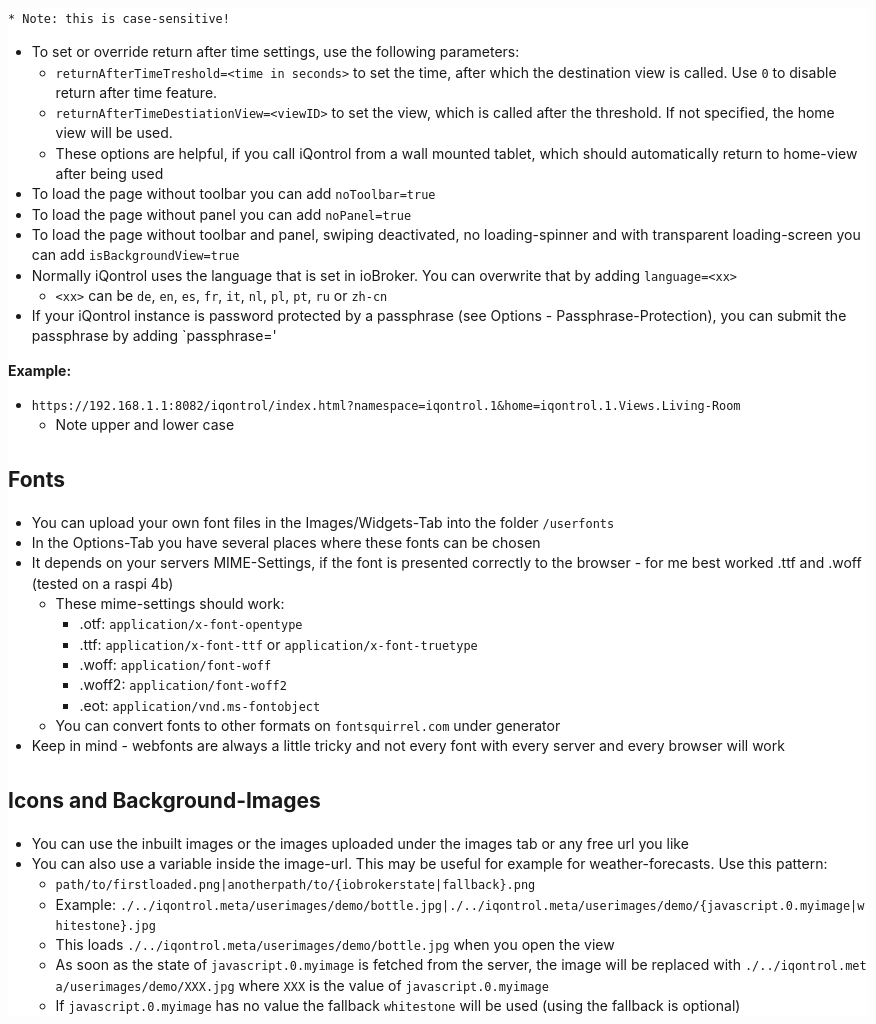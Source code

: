 	* Note: this is case-sensitive!
* To set or override return after time settings, use the following parameters:
    * `returnAfterTimeTreshold=<time in seconds>` to set the time, after which the destination view is called. Use `0` to disable return after time feature.
	* `returnAfterTimeDestiationView=<viewID>` to set the view, which is called after the threshold. If not specified, the home view will be used.
	* These options are helpful, if you call iQontrol from a wall mounted tablet, which should automatically return to home-view after being used 
* To load the page without toolbar you can add `noToolbar=true`
* To load the page without panel you can add `noPanel=true`
* To load the page without toolbar and panel, swiping deactivated, no loading-spinner and with transparent loading-screen you can add `isBackgroundView=true`
* Normally iQontrol uses the language that is set in ioBroker. You can overwrite that by adding `language=<xx>`
	* `<xx>` can be `de`, `en`, `es`, `fr`, `it`, `nl`, `pl`, `pt`, `ru` or `zh-cn` 
* If your iQontrol instance is password protected by a passphrase (see Options - Passphrase-Protection), you can submit the passphrase by adding `passphrase=<MyPassphrase>' 

**Example:**
* `https://192.168.1.1:8082/iqontrol/index.html?namespace=iqontrol.1&home=iqontrol.1.Views.Living-Room`
    * Note upper and lower case


## Fonts
* You can upload your own font files in the Images/Widgets-Tab into the folder `/userfonts`
* In the Options-Tab you have several places where these fonts can be chosen
* It depends on your servers MIME-Settings, if the font is presented correctly to the browser - for me best worked .ttf and .woff (tested on a raspi 4b)
    * These mime-settings should work:
	    * .otf: `application/x-font-opentype`
		* .ttf: `application/x-font-ttf` or `application/x-font-truetype`
		* .woff: `application/font-woff`
		* .woff2: `application/font-woff2`
		* .eot: `application/vnd.ms-fontobject`
	* You can convert fonts to other formats on `fontsquirrel.com` under generator
* Keep in mind - webfonts are always a little tricky and not every font with every server and every browser will work

## Icons and Background-Images
* You can use the inbuilt images or the images uploaded under the images tab or any free url you like
* You can also use a variable inside the image-url. This may be useful for example for weather-forecasts. Use this pattern:
    * `path/to/firstloaded.png|anotherpath/to/{iobrokerstate|fallback}.png`
    * Example: `./../iqontrol.meta/userimages/demo/bottle.jpg|./../iqontrol.meta/userimages/demo/{javascript.0.myimage|whitestone}.jpg` 
	* This loads `./../iqontrol.meta/userimages/demo/bottle.jpg` when you open the view
	* As soon as the state of `javascript.0.myimage` is fetched from the server, the image will be replaced with `./../iqontrol.meta/userimages/demo/XXX.jpg` where `XXX` is the value of `javascript.0.myimage`
	* If `javascript.0.myimage` has no value the fallback `whitestone` will be used (using the fallback is optional)

